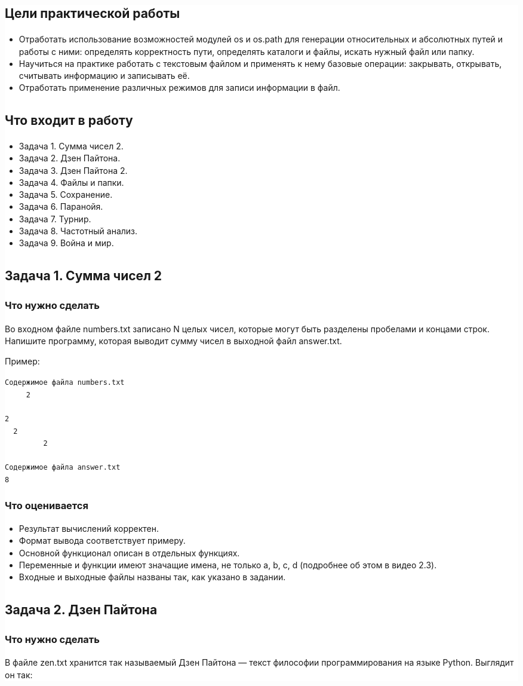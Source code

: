 ## Цели практической работы
- Отработать использование возможностей модулей os и os.path для генерации относительных и абсолютных путей и работы с ними: определять корректность пути, определять каталоги и файлы, искать нужный файл или папку.
- Научиться на практике работать с текстовым файлом и применять к нему базовые операции: закрывать, открывать, считывать информацию и записывать её.
- Отработать применение различных режимов для записи информации в файл.
## Что входит в работу
- Задача 1. Сумма чисел 2.
- Задача 2. Дзен Пайтона.
- Задача 3. Дзен Пайтона 2.
- Задача 4. Файлы и папки.
- Задача 5. Сохранение.
- Задача 6. Паранойя.
- Задача 7. Турнир.
- Задача 8. Частотный анализ.
- Задача 9. Война и мир.
## Задача 1. Сумма чисел 2
### Что нужно сделать
Во входном файле numbers.txt записано N целых чисел, которые могут быть разделены пробелами и концами строк. Напишите программу, которая выводит сумму чисел в выходной файл answer.txt.

Пример:

```
Содержимое файла numbers.txt
     2

2
  2
         2

Содержимое файла answer.txt
8
```
### Что оценивается
- Результат вычислений корректен.
- Формат вывода соответствует примеру.
- Основной функционал описан в отдельных функциях.
- Переменные и функции имеют значащие имена, не только a, b, c, d (подробнее об этом в видео 2.3).
- Входные и выходные файлы названы так, как указано в задании.
## Задача 2. Дзен Пайтона
### Что нужно сделать
В файле zen.txt хранится так называемый Дзен Пайтона — текст философии программирования на языке Python. Выглядит он так:
